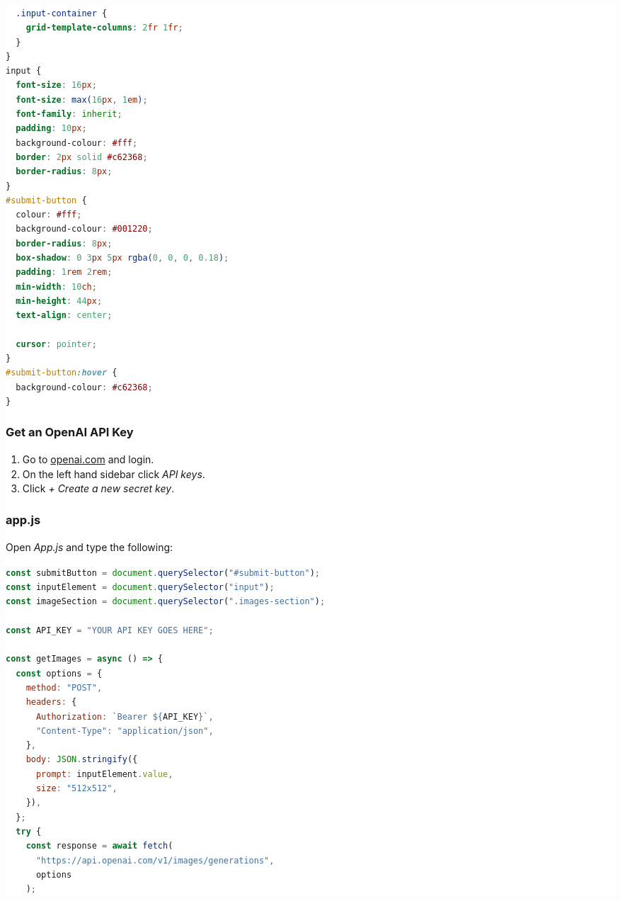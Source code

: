 ```css
  .input-container {
    grid-template-columns: 2fr 1fr;
  }
}
input {
  font-size: 16px;
  font-size: max(16px, 1em);
  font-family: inherit;
  padding: 10px;
  background-colour: #fff;
  border: 2px solid #c62368;
  border-radius: 8px;
}
#submit-button {
  colour: #fff;
  background-colour: #001220;
  border-radius: 8px;
  box-shadow: 0 3px 5px rgba(0, 0, 0, 0.18);
  padding: 1rem 2rem;
  min-width: 10ch;
  min-height: 44px;
  text-align: center;

  cursor: pointer;
}
#submit-button:hover {
  background-colour: #c62368;
}
```

### Get an OpenAI API Key

1. Go to [openai.com](https://openai.com/) and login.
2. On the left hand sidebar click _API keys_.
3. Click _+ Create a new secret key_.

### app.js

Open _App.js_ and type the following:

```javascript
const submitButton = document.querySelector("#submit-button");
const inputElement = document.querySelector("input");
const imageSection = document.querySelector(".images-section");

const API_KEY = "YOUR API KEY GOES HERE";

const getImages = async () => {
  const options = {
    method: "POST",
    headers: {
      Authorization: `Bearer ${API_KEY}`,
      "Content-Type": "application/json",
    },
    body: JSON.stringify({
      prompt: inputElement.value,
      size: "512x512",
    }),
  };
  try {
    const response = await fetch(
      "https://api.openai.com/v1/images/generations",
      options
    );
```